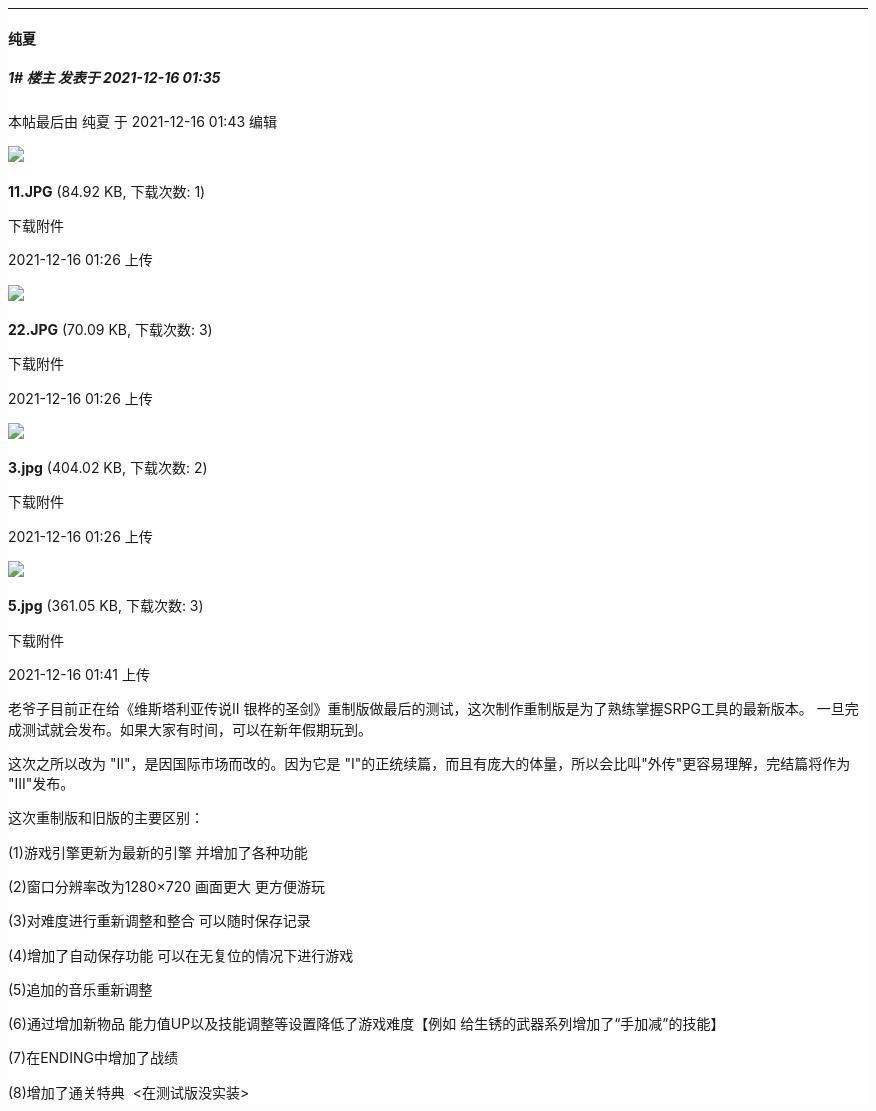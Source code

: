 

*****

####  纯夏  
##### 1#       楼主       发表于 2021-12-16 01:35

 本帖最后由 纯夏 于 2021-12-16 01:43 编辑 

<img src="https://img.saraba1st.com/forum/202112/16/012619swg8ycj851jfd9cs.jpg" referrerpolicy="no-referrer">

<strong>11.JPG</strong> (84.92 KB, 下载次数: 1)

下载附件

2021-12-16 01:26 上传

<img src="https://img.saraba1st.com/forum/202112/16/012620sig7ogaaun3g75m3.jpg" referrerpolicy="no-referrer">

<strong>22.JPG</strong> (70.09 KB, 下载次数: 3)

下载附件

2021-12-16 01:26 上传

<img src="https://img.saraba1st.com/forum/202112/16/012618dlx2xyqh32h3koyh.jpg" referrerpolicy="no-referrer">

<strong>3.jpg</strong> (404.02 KB, 下载次数: 2)

下载附件

2021-12-16 01:26 上传

<img src="https://img.saraba1st.com/forum/202112/16/014116ea6e0w9pq0p70s01.jpg" referrerpolicy="no-referrer">

<strong>5.jpg</strong> (361.05 KB, 下载次数: 3)

下载附件

2021-12-16 01:41 上传

老爷子目前正在给《维斯塔利亚传说II 银桦的圣剑》重制版做最后的测试，这次制作重制版是为了熟练掌握SRPG工具的最新版本。 一旦完成测试就会发布。如果大家有时间，可以在新年假期玩到。

这次之所以改为 "II"，是因国际市场而改的。因为它是 "I"的正统续篇，而且有庞大的体量，所以会比叫"外传"更容易理解，完结篇将作为 "III"发布。

这次重制版和旧版的主要区别：

(1)游戏引擎更新为最新的引擎 并增加了各种功能

(2)窗口分辨率改为1280×720 画面更大 更方便游玩

(3)对难度进行重新调整和整合 可以随时保存记录

(4)增加了自动保存功能 可以在无复位的情况下进行游戏

(5)追加的音乐重新调整

(6)通过增加新物品 能力值UP以及技能调整等设置降低了游戏难度【例如 给生锈的武器系列增加了“手加减”的技能】

(7)在ENDING中增加了战绩

(8)增加了通关特典  &lt;在测试版没实装&gt;
